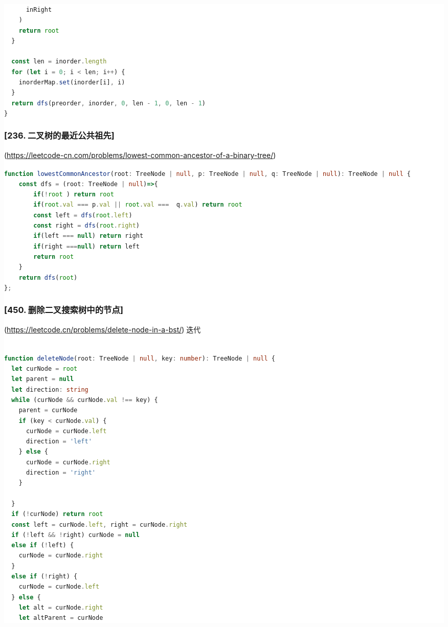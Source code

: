 ```ts
      inRight
    )
    return root
  }

  const len = inorder.length
  for (let i = 0; i < len; i++) {
    inorderMap.set(inorder[i], i)
  }
  return dfs(preorder, inorder, 0, len - 1, 0, len - 1)
}
```


### [236. 二叉树的最近公共祖先]
(https://leetcode-cn.com/problems/lowest-common-ancestor-of-a-binary-tree/)

```ts
function lowestCommonAncestor(root: TreeNode | null, p: TreeNode | null, q: TreeNode | null): TreeNode | null {
	const dfs = (root: TreeNode | null)=>{
        if(!root ) return root
        if(root.val === p.val || root.val ===  q.val) return root
        const left = dfs(root.left)
        const right = dfs(root.right)
        if(left === null) return right
        if(right ===null) return left
        return root
    }
    return dfs(root)
};
```
### [450. 删除二叉搜索树中的节点]
(https://leetcode.cn/problems/delete-node-in-a-bst/)
迭代
```ts

function deleteNode(root: TreeNode | null, key: number): TreeNode | null {
  let curNode = root
  let parent = null
  let direction: string
  while (curNode && curNode.val !== key) {
    parent = curNode
    if (key < curNode.val) {
      curNode = curNode.left
      direction = 'left'
    } else {
      curNode = curNode.right
      direction = 'right'
    }

  }
  if (!curNode) return root
  const left = curNode.left, right = curNode.right
  if (!left && !right) curNode = null
  else if (!left) {
    curNode = curNode.right
  }
  else if (!right) {
    curNode = curNode.left
  } else {
    let alt = curNode.right
    let altParent = curNode
```